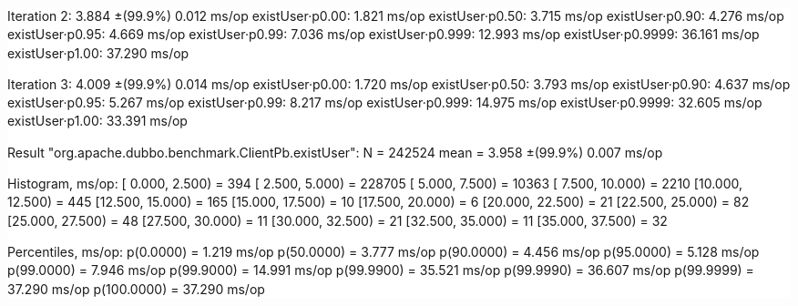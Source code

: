 Iteration   2: 3.884 ±(99.9%) 0.012 ms/op
                 existUser·p0.00:   1.821 ms/op
                 existUser·p0.50:   3.715 ms/op
                 existUser·p0.90:   4.276 ms/op
                 existUser·p0.95:   4.669 ms/op
                 existUser·p0.99:   7.036 ms/op
                 existUser·p0.999:  12.993 ms/op
                 existUser·p0.9999: 36.161 ms/op
                 existUser·p1.00:   37.290 ms/op

Iteration   3: 4.009 ±(99.9%) 0.014 ms/op
                 existUser·p0.00:   1.720 ms/op
                 existUser·p0.50:   3.793 ms/op
                 existUser·p0.90:   4.637 ms/op
                 existUser·p0.95:   5.267 ms/op
                 existUser·p0.99:   8.217 ms/op
                 existUser·p0.999:  14.975 ms/op
                 existUser·p0.9999: 32.605 ms/op
                 existUser·p1.00:   33.391 ms/op



Result "org.apache.dubbo.benchmark.ClientPb.existUser":
  N = 242524
  mean =      3.958 ±(99.9%) 0.007 ms/op

  Histogram, ms/op:
    [ 0.000,  2.500) = 394 
    [ 2.500,  5.000) = 228705 
    [ 5.000,  7.500) = 10363 
    [ 7.500, 10.000) = 2210 
    [10.000, 12.500) = 445 
    [12.500, 15.000) = 165 
    [15.000, 17.500) = 10 
    [17.500, 20.000) = 6 
    [20.000, 22.500) = 21 
    [22.500, 25.000) = 82 
    [25.000, 27.500) = 48 
    [27.500, 30.000) = 11 
    [30.000, 32.500) = 21 
    [32.500, 35.000) = 11 
    [35.000, 37.500) = 32 

  Percentiles, ms/op:
      p(0.0000) =      1.219 ms/op
     p(50.0000) =      3.777 ms/op
     p(90.0000) =      4.456 ms/op
     p(95.0000) =      5.128 ms/op
     p(99.0000) =      7.946 ms/op
     p(99.9000) =     14.991 ms/op
     p(99.9900) =     35.521 ms/op
     p(99.9990) =     36.607 ms/op
     p(99.9999) =     37.290 ms/op
    p(100.0000) =     37.290 ms/op
